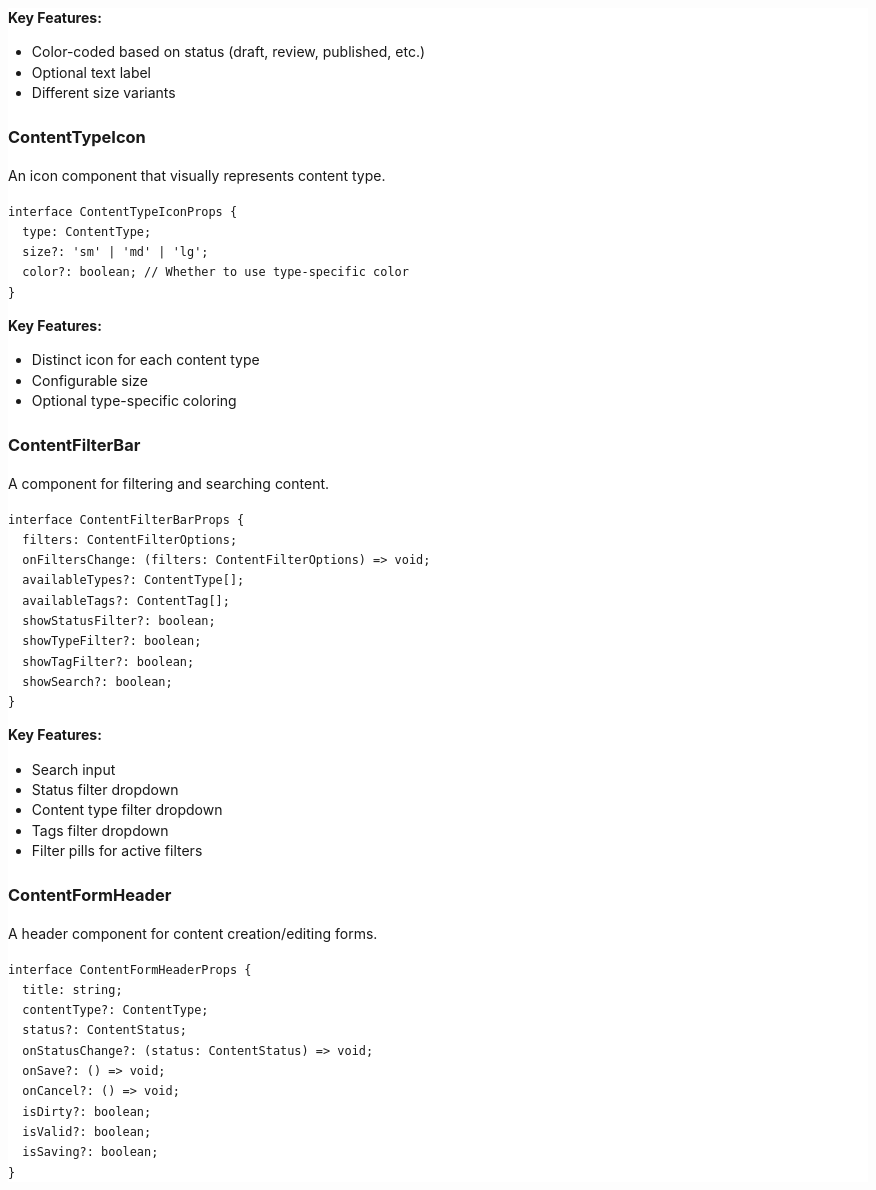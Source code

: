 **Key Features:**
- Color-coded based on status (draft, review, published, etc.)
- Optional text label
- Different size variants

### ContentTypeIcon

An icon component that visually represents content type.

```tsx
interface ContentTypeIconProps {
  type: ContentType;
  size?: 'sm' | 'md' | 'lg';
  color?: boolean; // Whether to use type-specific color
}
```

**Key Features:**
- Distinct icon for each content type
- Configurable size
- Optional type-specific coloring

### ContentFilterBar

A component for filtering and searching content.

```tsx
interface ContentFilterBarProps {
  filters: ContentFilterOptions;
  onFiltersChange: (filters: ContentFilterOptions) => void;
  availableTypes?: ContentType[];
  availableTags?: ContentTag[];
  showStatusFilter?: boolean;
  showTypeFilter?: boolean;
  showTagFilter?: boolean;
  showSearch?: boolean;
}
```

**Key Features:**
- Search input
- Status filter dropdown
- Content type filter dropdown
- Tags filter dropdown
- Filter pills for active filters

### ContentFormHeader

A header component for content creation/editing forms.

```tsx
interface ContentFormHeaderProps {
  title: string;
  contentType?: ContentType;
  status?: ContentStatus;
  onStatusChange?: (status: ContentStatus) => void;
  onSave?: () => void;
  onCancel?: () => void;
  isDirty?: boolean;
  isValid?: boolean;
  isSaving?: boolean;
}
```
